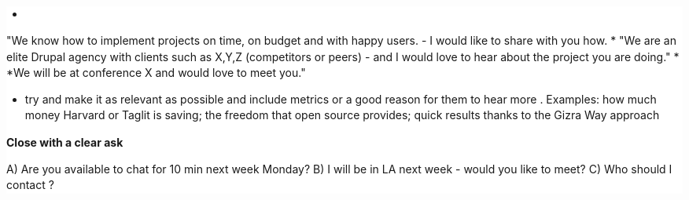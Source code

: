 * 
"We know how to implement projects on time, on budget and with happy users. - I would like to share with you how.
* 
"We are an elite Drupal agency with clients such as X,Y,Z (competitors or peers) - and I would love to hear about the project you are doing." 
* 
*We will be at conference X and would love to meet you."

* try and make it as relevant as possible and include metrics or a good reason for them to hear more . Examples: how much money Harvard or Taglit is saving; the freedom that open source provides; quick results thanks to the Gizra Way approach 

**Close with a clear ask**

A) Are you available to chat for 10 min next week Monday? 
B) I will be in LA next week - would you like to meet?
C) Who should I contact ? 









